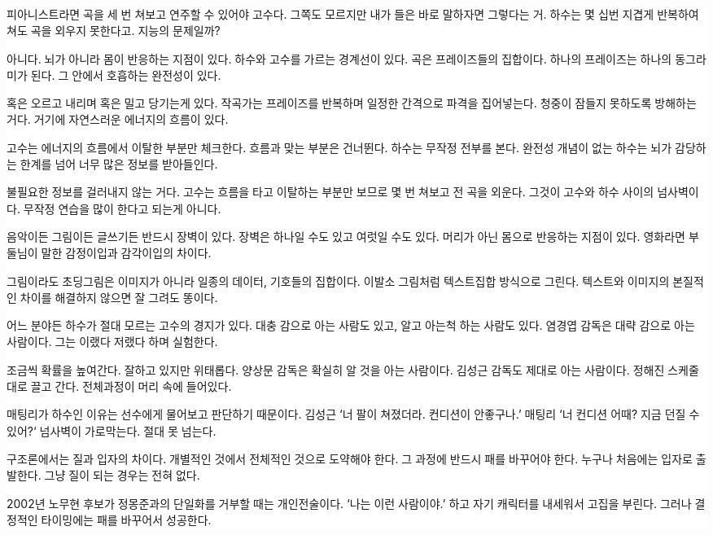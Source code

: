   


피아니스트라면 곡을 세 번 쳐보고 연주할 수 있어야 고수다. 그쪽도 모르지만 내가 들은 바로 말하자면 그렇다는 거. 하수는 몇 십번 지겹게 반복하여 쳐도 곡을 외우지 못한다고. 지능의 문제일까? 

  


아니다. 뇌가 아니라 몸이 반응하는 지점이 있다. 하수와 고수를 가르는 경계선이 있다. 곡은 프레이즈들의 집합이다. 하나의 프레이즈는 하나의 동그라미가 된다. 그 안에서 호흡하는 완전성이 있다. 

  


혹은 오르고 내리며 혹은 밀고 당기는게 있다. 작곡가는 프레이즈를 반복하며 일정한 간격으로 파격을 집어넣는다. 청중이 잠들지 못하도록 방해하는 거다. 거기에 자연스러운 에너지의 흐름이 있다. 

  


고수는 에너지의 흐름에서 이탈한 부분만 체크한다. 흐름과 맞는 부분은 건너뛴다. 하수는 무작정 전부를 본다. 완전성 개념이 없는 하수는 뇌가 감당하는 한계를 넘어 너무 많은 정보를 받아들인다. 

  


불필요한 정보를 걸러내지 않는 거다. 고수는 흐름을 타고 이탈하는 부분만 보므로 몇 번 쳐보고 전 곡을 외운다. 그것이 고수와 하수 사이의 넘사벽이다. 무작정 연습을 많이 한다고 되는게 아니다. 

  


음악이든 그림이든 글쓰기든 반드시 장벽이 있다. 장벽은 하나일 수도 있고 여럿일 수도 있다. 머리가 아닌 몸으로 반응하는 지점이 있다. 영화라면 부둘님이 말한 감정이입과 감각이입의 차이다. 

  


그림이라도 초딩그림은 이미지가 아니라 일종의 데이터, 기호들의 집합이다. 이발소 그림처럼 텍스트집합 방식으로 그린다. 텍스트와 이미지의 본질적인 차이를 해결하지 않으면 잘 그려도 똥이다. 

  


어느 분야든 하수가 절대 모르는 고수의 경지가 있다. 대충 감으로 아는 사람도 있고, 알고 아는척 하는 사람도 있다. 염경엽 감독은 대략 감으로 아는 사람이다. 그는 이랬다 저랬다 하며 실험한다. 

  


조금씩 확률을 높여간다. 잘하고 있지만 위태롭다. 양상문 감독은 확실히 알 것을 아는 사람이다. 김성근 감독도 제대로 아는 사람이다. 정해진 스케줄대로 끌고 간다. 전체과정이 머리 속에 들어있다. 

  


매팅리가 하수인 이유는 선수에게 물어보고 판단하기 때문이다. 김성근 ‘너 팔이 쳐졌더라. 컨디션이 안좋구나.’ 매팅리 ‘너 컨디션 어때? 지금 던질 수 있어?‘ 넘사벽이 가로막는다. 절대 못 넘는다. 

  


구조론에서는 질과 입자의 차이다. 개별적인 것에서 전체적인 것으로 도약해야 한다. 그 과정에 반드시 패를 바꾸어야 한다. 누구나 처음에는 입자로 출발한다. 그냥 질이 되는 경우는 전혀 없다. 

  


2002년 노무현 후보가 정몽준과의 단일화를 거부할 때는 개인전술이다. ‘나는 이런 사람이야.’ 하고 자기 캐릭터를 내세워서 고집을 부린다. 그러나 결정적인 타이밍에는 패를 바꾸어서 성공한다. 

  